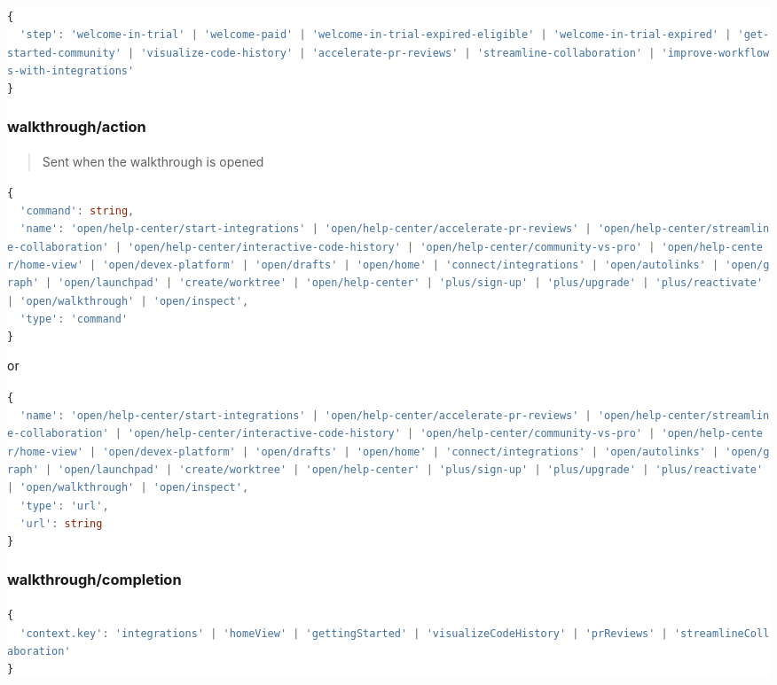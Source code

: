 ```typescript
{
  'step': 'welcome-in-trial' | 'welcome-paid' | 'welcome-in-trial-expired-eligible' | 'welcome-in-trial-expired' | 'get-started-community' | 'visualize-code-history' | 'accelerate-pr-reviews' | 'streamline-collaboration' | 'improve-workflows-with-integrations'
}
```

### walkthrough/action

> Sent when the walkthrough is opened

```typescript
{
  'command': string,
  'name': 'open/help-center/start-integrations' | 'open/help-center/accelerate-pr-reviews' | 'open/help-center/streamline-collaboration' | 'open/help-center/interactive-code-history' | 'open/help-center/community-vs-pro' | 'open/help-center/home-view' | 'open/devex-platform' | 'open/drafts' | 'open/home' | 'connect/integrations' | 'open/autolinks' | 'open/graph' | 'open/launchpad' | 'create/worktree' | 'open/help-center' | 'plus/sign-up' | 'plus/upgrade' | 'plus/reactivate' | 'open/walkthrough' | 'open/inspect',
  'type': 'command'
}
```

or

```typescript
{
  'name': 'open/help-center/start-integrations' | 'open/help-center/accelerate-pr-reviews' | 'open/help-center/streamline-collaboration' | 'open/help-center/interactive-code-history' | 'open/help-center/community-vs-pro' | 'open/help-center/home-view' | 'open/devex-platform' | 'open/drafts' | 'open/home' | 'connect/integrations' | 'open/autolinks' | 'open/graph' | 'open/launchpad' | 'create/worktree' | 'open/help-center' | 'plus/sign-up' | 'plus/upgrade' | 'plus/reactivate' | 'open/walkthrough' | 'open/inspect',
  'type': 'url',
  'url': string
}
```

### walkthrough/completion

```typescript
{
  'context.key': 'integrations' | 'homeView' | 'gettingStarted' | 'visualizeCodeHistory' | 'prReviews' | 'streamlineCollaboration'
}
```

